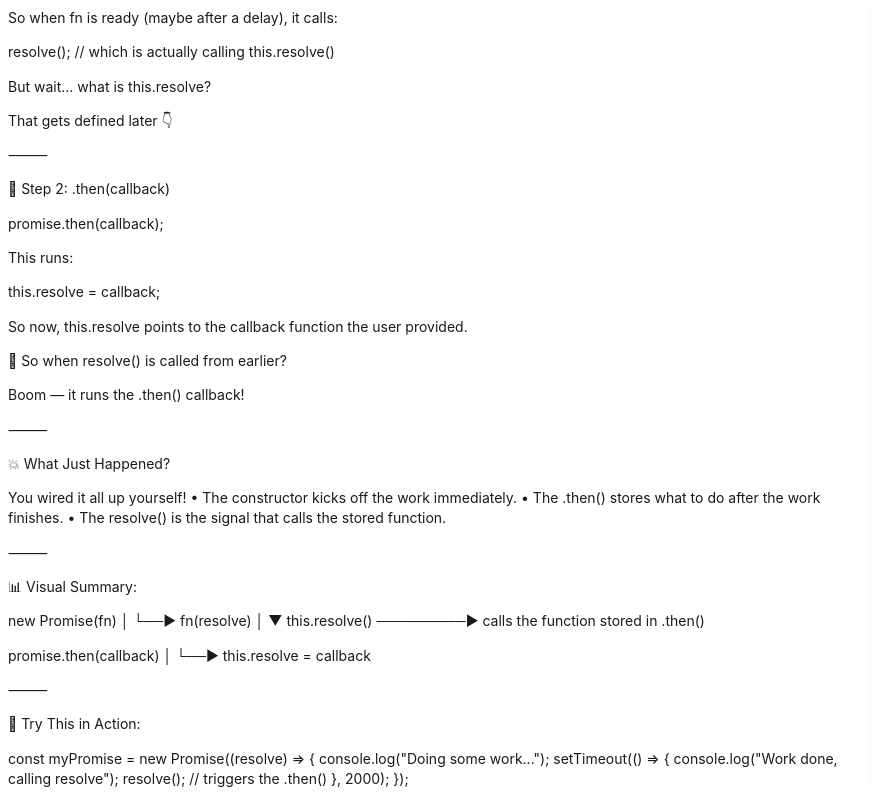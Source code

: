 So when fn is ready (maybe after a delay), it calls:

resolve();  // which is actually calling this.resolve()

But wait… what is this.resolve?

That gets defined later 👇

⸻

🔔 Step 2: .then(callback)

promise.then(callback);

This runs:

this.resolve = callback;

So now, this.resolve points to the callback function the user provided.

🔁 So when resolve() is called from earlier?

Boom — it runs the .then() callback!

⸻

💥 What Just Happened?

You wired it all up yourself!
	•	The constructor kicks off the work immediately.
	•	The .then() stores what to do after the work finishes.
	•	The resolve() is the signal that calls the stored function.

⸻

📊 Visual Summary:

new Promise(fn)
        │
        └──▶ fn(resolve)
                │
                ▼
          this.resolve()  ─────────▶ calls the function stored in .then()

promise.then(callback)
        │
        └──▶ this.resolve = callback



⸻

🧪 Try This in Action:

const myPromise = new Promise((resolve) => {
    console.log("Doing some work...");
    setTimeout(() => {
        console.log("Work done, calling resolve");
        resolve();  // triggers the .then()
    }, 2000);
});

